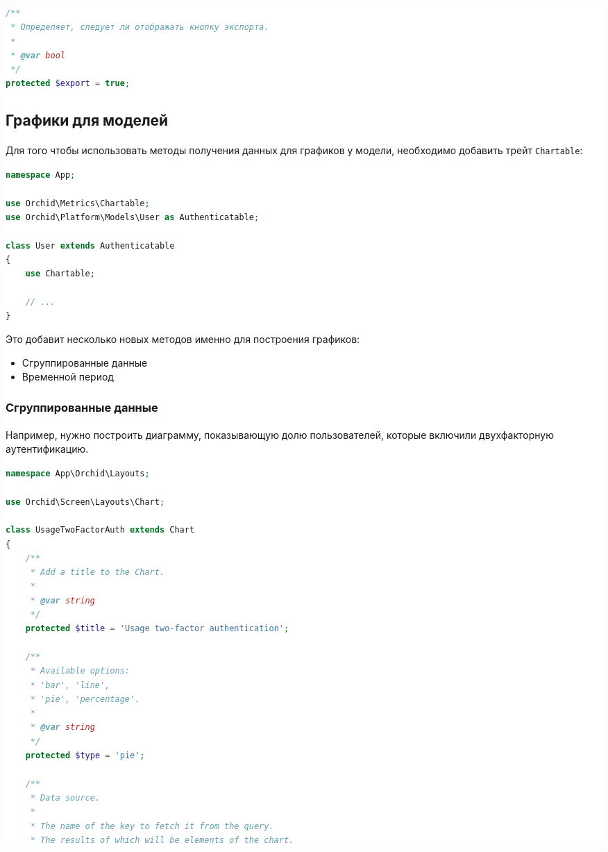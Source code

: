 ```php
/**
 * Определяет, следует ли отображать кнопку экспорта.
 *
 * @var bool
 */
protected $export = true;
```

## Графики для моделей

Для того чтобы использовать методы получения данных для графиков у модели, необходимо добавить трейт `Chartable`:

```php
namespace App;

use Orchid\Metrics\Chartable;
use Orchid\Platform\Models\User as Authenticatable;

class User extends Authenticatable
{
    use Chartable;

    // ...
}
```

Это добавит несколько новых методов именно для построения графиков:

- Сгруппированные данные
- Временной период


### Сгруппированные данные

Например, нужно построить диаграмму, показывающую долю пользователей, которые включили двухфакторную аутентификацию.

```php
namespace App\Orchid\Layouts;

use Orchid\Screen\Layouts\Chart;

class UsageTwoFactorAuth extends Chart
{
    /**
     * Add a title to the Chart.
     *
     * @var string
     */
    protected $title = 'Usage two-factor authentication';

    /**
     * Available options:
     * 'bar', 'line',
     * 'pie', 'percentage'.
     *
     * @var string
     */
    protected $type = 'pie';

    /**
     * Data source.
     *
     * The name of the key to fetch it from the query.
     * The results of which will be elements of the chart.
```